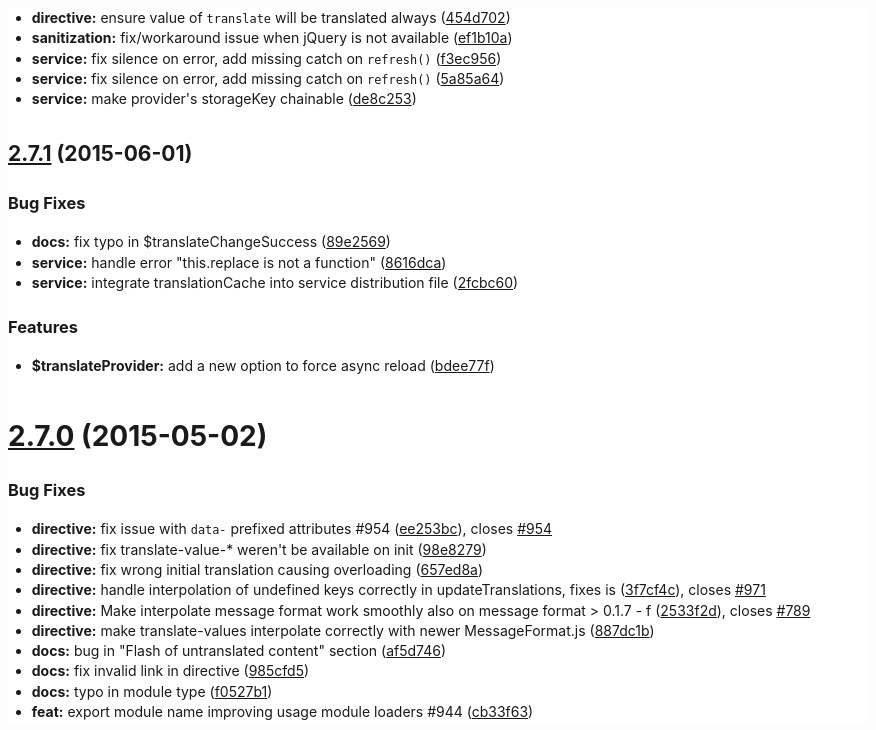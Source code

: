 * **directive:** ensure value of `translate` will be translated always ([454d702](https://github.com/angular-translate/angular-translate/commit/454d702))
* **sanitization:** fix/workaround issue when jQuery is not available ([ef1b10a](https://github.com/angular-translate/angular-translate/commit/ef1b10a))
* **service:** fix silence on error, add missing catch on `refresh()` ([f3ec956](https://github.com/angular-translate/angular-translate/commit/f3ec956))
* **service:** fix silence on error, add missing catch on `refresh()` ([5a85a64](https://github.com/angular-translate/angular-translate/commit/5a85a64))
* **service:** make provider's storageKey chainable ([de8c253](https://github.com/angular-translate/angular-translate/commit/de8c253))



<a name="2.7.1"></a>
## [2.7.1](https://github.com/angular-translate/angular-translate/compare/2.7.0...2.7.1) (2015-06-01)


### Bug Fixes

* **docs:** fix typo in $translateChangeSuccess ([89e2569](https://github.com/angular-translate/angular-translate/commit/89e2569))
* **service:** handle error "this.replace is not a function" ([8616dca](https://github.com/angular-translate/angular-translate/commit/8616dca))
* **service:** integrate translationCache into service distribution file ([2fcbc60](https://github.com/angular-translate/angular-translate/commit/2fcbc60))

### Features

* **$translateProvider:** add a new option to force async reload ([bdee77f](https://github.com/angular-translate/angular-translate/commit/bdee77f))



<a name="2.7.0"></a>
# [2.7.0](https://github.com/angular-translate/angular-translate/compare/2.6.1...2.7.0) (2015-05-02)


### Bug Fixes

* **directive:** fix issue with `data-` prefixed attributes #954 ([ee253bc](https://github.com/angular-translate/angular-translate/commit/ee253bc)), closes [#954](https://github.com/angular-translate/angular-translate/issues/954)
* **directive:** fix translate-value-* weren't be available on init ([98e8279](https://github.com/angular-translate/angular-translate/commit/98e8279))
* **directive:** fix wrong initial translation causing overloading ([657ed8a](https://github.com/angular-translate/angular-translate/commit/657ed8a))
* **directive:** handle interpolation of undefined keys correctly in updateTranslations, fixes is ([3f7cf4c](https://github.com/angular-translate/angular-translate/commit/3f7cf4c)), closes [#971](https://github.com/angular-translate/angular-translate/issues/971)
* **directive:** Make interpolate message format work smoothly also on message format > 0.1.7 - f ([2533f2d](https://github.com/angular-translate/angular-translate/commit/2533f2d)), closes [#789](https://github.com/angular-translate/angular-translate/issues/789)
* **directive:** make translate-values interpolate correctly with newer MessageFormat.js ([887dc1b](https://github.com/angular-translate/angular-translate/commit/887dc1b))
* **docs:** bug in "Flash of untranslated content" section ([af5d746](https://github.com/angular-translate/angular-translate/commit/af5d746))
* **docs:** fix invalid link in directive ([985cfd5](https://github.com/angular-translate/angular-translate/commit/985cfd5))
* **docs:** typo in module type ([f0527b1](https://github.com/angular-translate/angular-translate/commit/f0527b1))
* **feat:** export module name improving usage module loaders #944 ([cb33f63](https://github.com/angular-translate/angular-translate/commit/cb33f63))